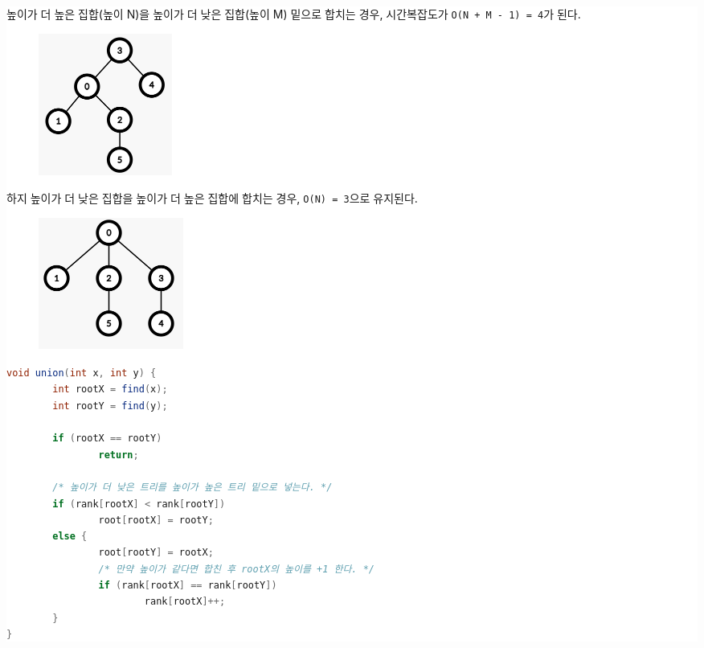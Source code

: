 높이가 더 높은 집합(높이 N)을 높이가 더 낮은 집합(높이 M) 밑으로 합치는 경우, 시간복잡도가 `O(N + M - 1) = 4`가 된다.

<figure><img src="../.gitbook/assets/image (13).png" alt="" width="166"><figcaption></figcaption></figure>

하지 높이가 더 낮은 집합을 높이가 더 높은 집합에 합치는 경우, `O(N) = 3`으로 유지된다.

<figure><img src="../.gitbook/assets/image (12).png" alt="" width="180"><figcaption></figcaption></figure>

```java
void union(int x, int y) {
		int rootX = find(x);
		int rootY = find(y);
		
		if (rootX == rootY)
				return;
		
		/* 높이가 더 낮은 트리를 높이가 높은 트리 밑으로 넣는다. */
		if (rank[rootX] < rank[rootY])
				root[rootX] = rootY;
		else {
				root[rootY] = rootX;
				/* 만약 높이가 같다면 합친 후 rootX의 높이를 +1 한다. */
				if (rank[rootX] == rank[rootY])
						rank[rootX]++;
		}
}
```
